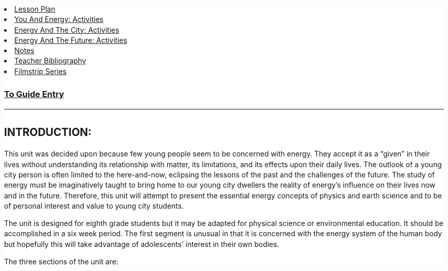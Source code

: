    </li>
  </a>
  <a href="#k">
   <li>
    Lesson Plan
   </li>
  </a>
  <a href="#l">
   <li>
    You And Energy: Activities
   </li>
  </a>
  <a href="#m">
   <li>
    Energy And The City: Activities
   </li>
  </a>
  <a href="#n">
   <li>
    Energy And The Future: Activities
   </li>
  </a>
  <a href="#o">
   <li>
    Notes
   </li>
  </a>
  <a href="#p">
   <li>
    Teacher Bibliography
   </li>
  </a>
  <a href="#q">
   <li>
    Filmstrip Series
   </li>
  </a>
 </ul>
 <h3>
  <a href="../../../guides/1981/5/81.05.08.x.html">
   To Guide Entry
  </a>
 </h3>
<hr/>
 <h2>
  INTRODUCTION:
 </h2>
 This unit was decided upon because few young people seem to be concerned with energy. They accept it as a “given” in their lives without understanding its relationship with matter, its limitations, and its effects upon their daily lives. The outlook of a young city person is often limited to the here-and-now, eclipsing the lessons of the past and the challenges of the future. The study of energy must be imaginatively taught to bring home to our young city dwellers the reality of energy’s influence on their lives now and in the future. Therefore, this unit will attempt to present the essential energy concepts of physics and earth science and to be of personal interest and value to young city students.
 <p>
  The unit is designed for eighth grade students but it may be adapted for physical science or environmental education. It should be accomplished in a six week period. The first segment is unusual in that it is concerned with the energy system of the human body but hopefully this will take advantage of adolescents’ interest in their own bodies.
 </p>
 <p>
  The three sections of the unit are:
 </p>